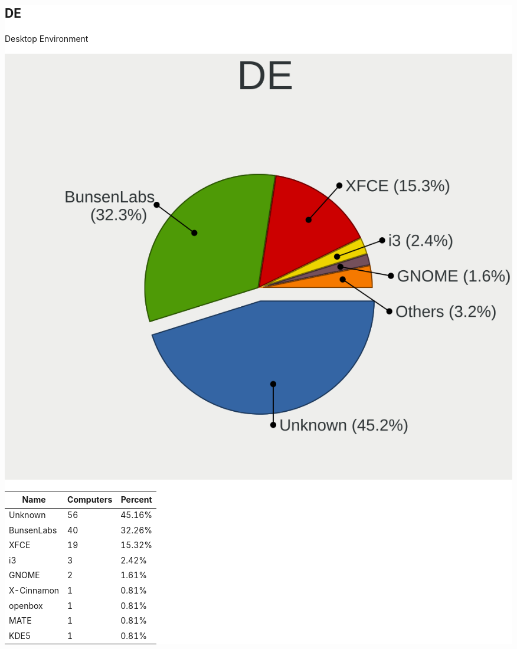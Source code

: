 DE
--

Desktop Environment

![DE](./All/images/pie_chart/os_de.svg)


| Name       | Computers | Percent |
|------------|-----------|---------|
| Unknown    | 56        | 45.16%  |
| BunsenLabs | 40        | 32.26%  |
| XFCE       | 19        | 15.32%  |
| i3         | 3         | 2.42%   |
| GNOME      | 2         | 1.61%   |
| X-Cinnamon | 1         | 0.81%   |
| openbox    | 1         | 0.81%   |
| MATE       | 1         | 0.81%   |
| KDE5       | 1         | 0.81%   |
